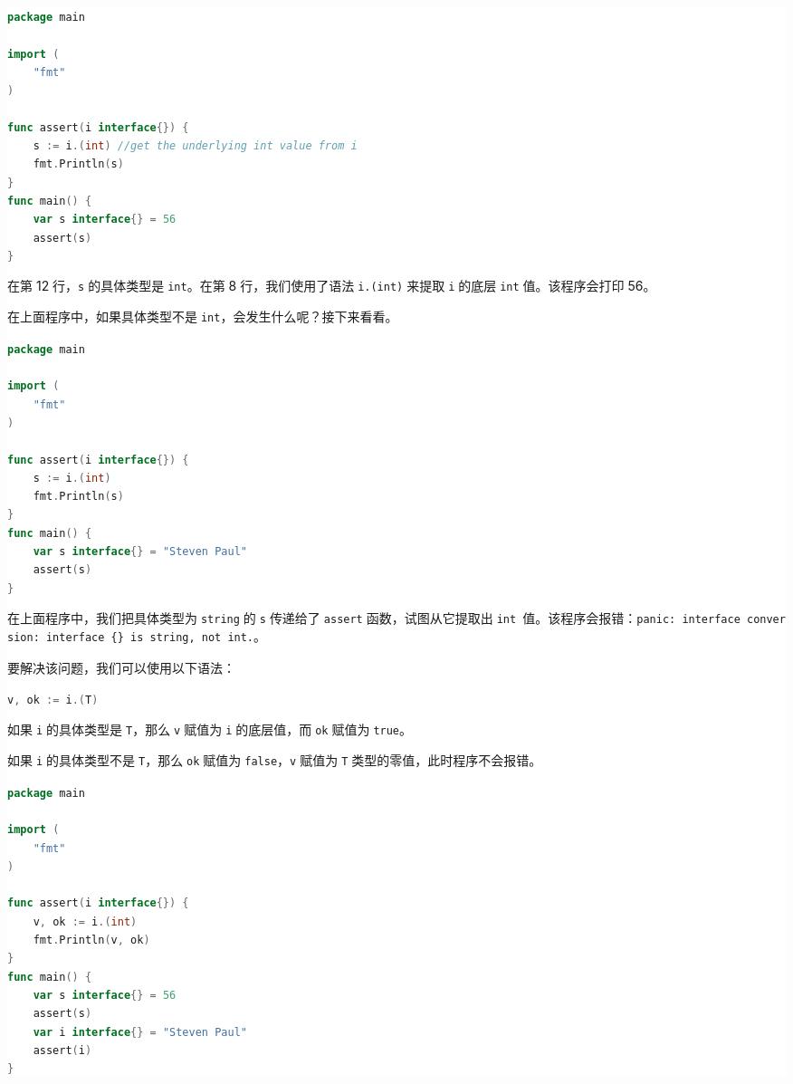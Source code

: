 ```go
package main

import (
    "fmt"
)

func assert(i interface{}) {
    s := i.(int) //get the underlying int value from i
    fmt.Println(s)
}
func main() {
    var s interface{} = 56
    assert(s)
}
```

在第 12 行，`s` 的具体类型是 `int`。在第 8 行，我们使用了语法 `i.(int)` 来提取 `i` 的底层 `int` 值。该程序会打印 56。

在上面程序中，如果具体类型不是 `int`，会发生什么呢？接下来看看。

```go
package main

import (
    "fmt"
)

func assert(i interface{}) {
    s := i.(int)
    fmt.Println(s)
}
func main() {
    var s interface{} = "Steven Paul"
    assert(s)
}
```

在上面程序中，我们把具体类型为 `string` 的 `s` 传递给了 `assert` 函数，试图从它提取出 `int `值。该程序会报错：`panic: interface conversion: interface {} is string, not int.`。

要解决该问题，我们可以使用以下语法：

```go
v, ok := i.(T)
```

如果 `i` 的具体类型是 `T`，那么 `v` 赋值为 `i` 的底层值，而 `ok` 赋值为 `true`。

如果 `i` 的具体类型不是 `T`，那么 `ok` 赋值为 `false`，`v` 赋值为 `T` 类型的零值，此时程序不会报错。

```go
package main

import (
    "fmt"
)

func assert(i interface{}) {
    v, ok := i.(int)
    fmt.Println(v, ok)
}
func main() {
    var s interface{} = 56
    assert(s)
    var i interface{} = "Steven Paul"
    assert(i)
}
```
